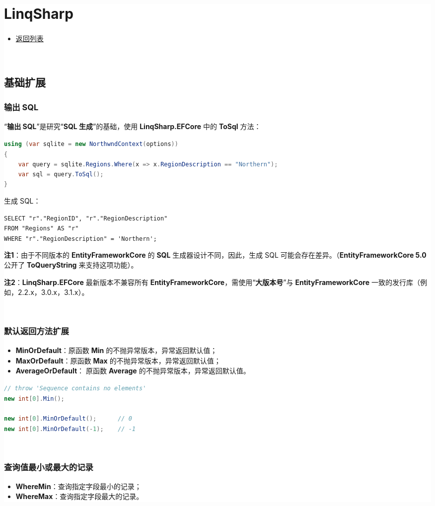 # LinqSharp

- [返回列表](https://github.com/zmjack/LinqSharp/blob/master/README-CN.md)

<br/>

## 基础扩展

### 输出 SQL

“**输出 SQL**”是研究“**SQL 生成**”的基础，使用 **LinqSharp.EFCore** 中的 **ToSql** 方法：

```csharp
using (var sqlite = new NorthwndContext(options))
{
    var query = sqlite.Regions.Where(x => x.RegionDescription == "Northern");
    var sql = query.ToSql();
}
```
生成 SQL：
```sqlite
SELECT "r"."RegionID", "r"."RegionDescription"
FROM "Regions" AS "r"
WHERE "r"."RegionDescription" = 'Northern';
```

**注1**：由于不同版本的 **EntityFrameworkCore** 的 **SQL** 生成器设计不同，因此，生成 SQL 可能会存在差异。（**EntityFrameworkCore 5.0** 公开了 **ToQueryString** 来支持这项功能）。

**注2**：**LinqSharp.EFCore** 最新版本不兼容所有 **EntityFrameworkCore**，需使用“**大版本号**”与 **EntityFrameworkCore** 一致的发行库（例如，2.2.x，3.0.x，3.1.x）。

<br/>

### 默认返回方法扩展

- **MinOrDefault**：原函数 **Min** 的不抛异常版本，异常返回默认值；
- **MaxOrDefault**：原函数 **Max** 的不抛异常版本，异常返回默认值；
- **AverageOrDefault**： 原函数 **Average** 的不抛异常版本，异常返回默认值。

```csharp
// throw 'Sequence contains no elements'
new int[0].Min();

new int[0].MinOrDefault();      // 0
new int[0].MinOrDefault(-1);    // -1
```

<br/>

### 查询值最小或最大的记录

- **WhereMin**：查询指定字段最小的记录；
- **WhereMax**：查询指定字段最大的记录。
